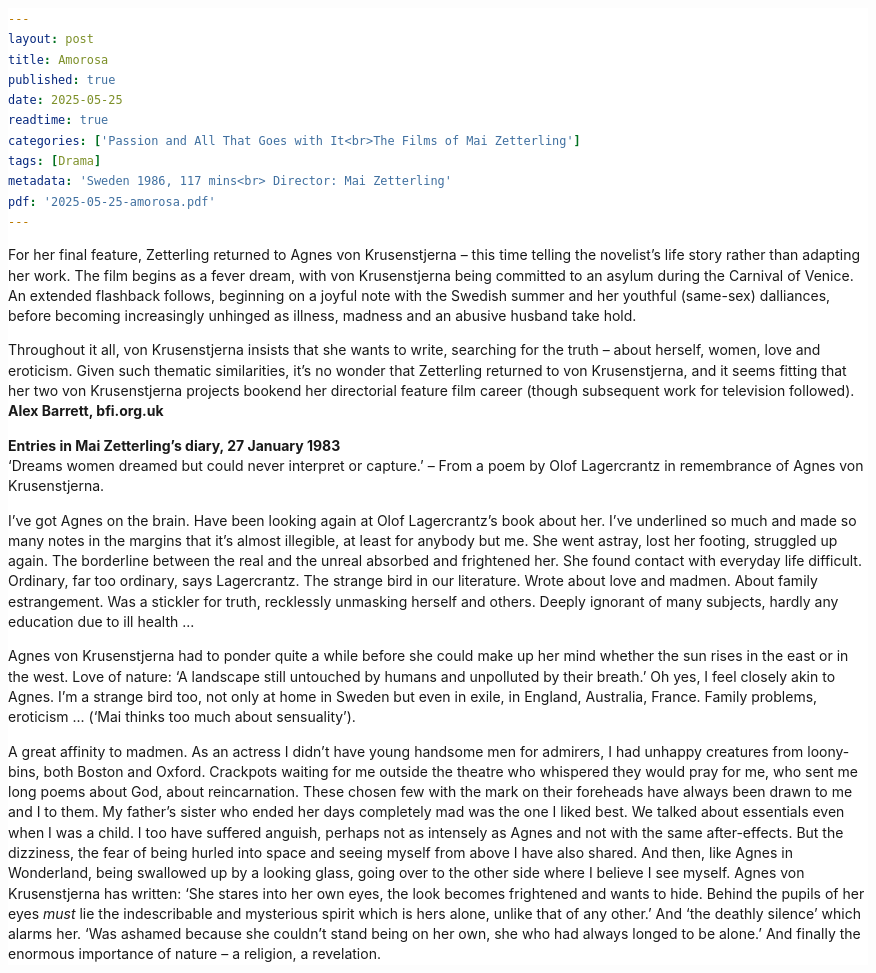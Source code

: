 ```yaml
---
layout: post
title: Amorosa
published: true
date: 2025-05-25
readtime: true
categories: ['Passion and All That Goes with It<br>The Films of Mai Zetterling']
tags: [Drama]
metadata: 'Sweden 1986, 117 mins<br> Director: Mai Zetterling'
pdf: '2025-05-25-amorosa.pdf'
---
```


For her final feature, Zetterling returned to Agnes von Krusenstjerna – this time telling the novelist’s life story rather than adapting her work. The film begins as a fever dream, with von Krusenstjerna being committed to an asylum during the Carnival of Venice. An extended flashback follows, beginning on a joyful note with the Swedish summer and her youthful (same-sex) dalliances, before becoming increasingly unhinged as illness, madness and an abusive husband take hold.

Throughout it all, von Krusenstjerna insists that she wants to write, searching for the truth – about herself, women, love and eroticism. Given such thematic similarities, it’s no wonder that Zetterling returned to von Krusenstjerna, and it seems fitting that her two von Krusenstjerna projects bookend her directorial feature film career (though subsequent work for television followed).  
**Alex Barrett, bfi.org.uk**

**Entries in Mai Zetterling’s diary, 27 January 1983**  
‘Dreams women dreamed but could never interpret or capture.’ – From a poem by Olof Lagercrantz in remembrance of Agnes von Krusenstjerna.

I’ve got Agnes on the brain. Have been looking again at Olof Lagercrantz’s book about her. I’ve underlined so much and made so many notes in the margins that it’s almost illegible, at least for anybody but me. She went astray, lost her footing, struggled up again. The borderline between the real and the unreal absorbed and frightened her. She found contact with everyday life difficult. Ordinary, far too ordinary, says Lagercrantz. The strange bird in our literature. Wrote about love and madmen. About family estrangement. Was a stickler for truth, recklessly unmasking herself and others. Deeply ignorant of many subjects, hardly any education due to ill health ...

Agnes von Krusenstjerna had to ponder quite a while before she could make up her mind whether the sun rises in the east or in the west. Love of nature: ‘A landscape still untouched by humans and unpolluted by their breath.’ Oh yes, I feel closely akin to Agnes. I’m a strange bird too, not only at home in Sweden but even in exile, in England, Australia, France. Family problems, eroticism ... (‘Mai thinks too much about sensuality’).

A great affinity to madmen. As an actress I didn’t have young handsome men for admirers, I had unhappy creatures from loony-bins, both Boston and Oxford. Crackpots waiting for me outside the theatre who whispered they would pray for me, who sent me long poems about God, about reincarnation. These chosen few with the mark on their foreheads have always been drawn to me and I to them. My father’s sister who ended her days completely mad was the one I liked best. We talked about essentials even when I was a child. I too have suffered anguish, perhaps not as intensely as Agnes and not with the same after-effects. But the dizziness, the fear of being hurled into space and seeing myself from above I have also shared. And then, like Agnes in Wonderland, being swallowed up by a looking glass, going over to the other side where I believe I see myself. Agnes von Krusenstjerna has written: ‘She stares into her own eyes, the look becomes frightened and wants to hide. Behind the pupils of her eyes _must_ lie the indescribable and mysterious spirit which is hers alone, unlike that of any other.’ And ‘the deathly silence’ which alarms her. ‘Was ashamed because she couldn’t stand being on her own, she who had always longed to be alone.’ And finally the enormous importance of nature – a religion, a revelation.
